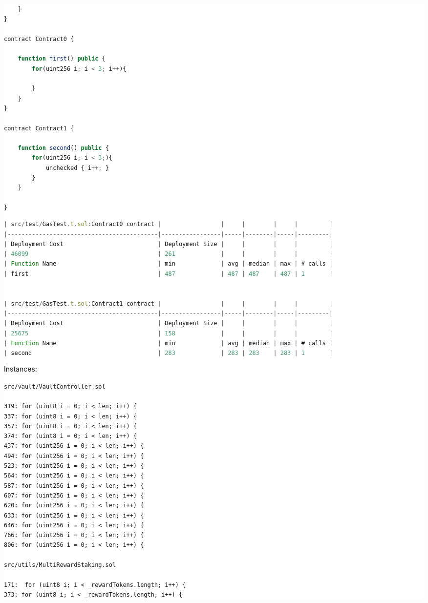 ```js
    }
}

contract Contract0 {

    function first() public {
        for(uint256 i; i < 3; i++){

        }
    }
}

contract Contract1 {

    function second() public {
        for(uint256 i; i < 3;){
            unchecked { i++; }
        }
    }
    
}
```

```js
| src/test/GasTest.t.sol:Contract0 contract |                 |     |        |     |         |
|-------------------------------------------|-----------------|-----|--------|-----|---------|
| Deployment Cost                           | Deployment Size |     |        |     |         |
| 46099                                     | 261             |     |        |     |         |
| Function Name                             | min             | avg | median | max | # calls |
| first                                     | 487             | 487 | 487    | 487 | 1       |


| src/test/GasTest.t.sol:Contract1 contract |                 |     |        |     |         |
|-------------------------------------------|-----------------|-----|--------|-----|---------|
| Deployment Cost                           | Deployment Size |     |        |     |         |
| 25675                                     | 158             |     |        |     |         |
| Function Name                             | min             | avg | median | max | # calls |
| second                                    | 283             | 283 | 283    | 283 | 1       |
```

Instances:
```solidity
src/vault/VaultController.sol

319: for (uint8 i = 0; i < len; i++) {
337: for (uint8 i = 0; i < len; i++) {
357: for (uint8 i = 0; i < len; i++) {
374: for (uint8 i = 0; i < len; i++) {
437: for (uint256 i = 0; i < len; i++) {
494: for (uint256 i = 0; i < len; i++) {
523: for (uint256 i = 0; i < len; i++) {
564: for (uint256 i = 0; i < len; i++) {
587: for (uint256 i = 0; i < len; i++) {
607: for (uint256 i = 0; i < len; i++) {
620: for (uint256 i = 0; i < len; i++) {
633: for (uint256 i = 0; i < len; i++) {
646: for (uint256 i = 0; i < len; i++) {
766: for (uint256 i = 0; i < len; i++) {
806: for (uint256 i = 0; i < len; i++) {

src/utils/MultiRewardStaking.sol

171:  for (uint8 i; i < _rewardTokens.length; i++) {
373: for (uint8 i; i < _rewardTokens.length; i++) {
```